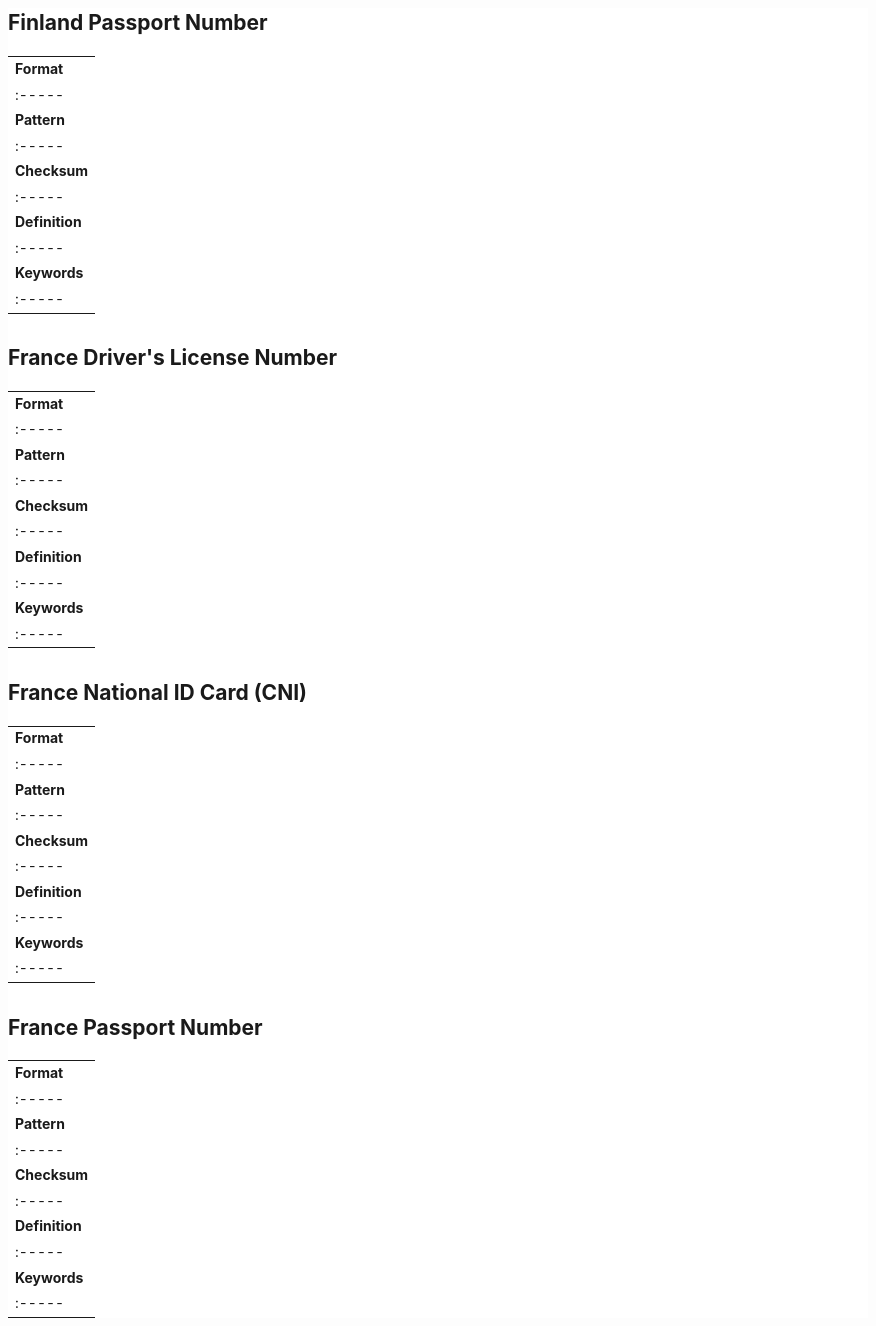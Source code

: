 ## Finland Passport Number

||
|:-----|
|**Format**|
|:-----|
|**Pattern**|
|:-----|
|**Checksum**|
|:-----|
|**Definition**|
|:-----|
|**Keywords**|
|:-----|
   
## France Driver's License Number

||
|:-----|
|**Format**|
|:-----|
|**Pattern**|
|:-----|
|**Checksum**|
|:-----|
|**Definition**|
|:-----|
|**Keywords**|
|:-----|
   
## France National ID Card (CNI)

||
|:-----|
|**Format**|
|:-----|
|**Pattern**|
|:-----|
|**Checksum**|
|:-----|
|**Definition**|
|:-----|
|**Keywords**|
|:-----|
   
## France Passport Number

||
|:-----|
|**Format**|
|:-----|
|**Pattern**|
|:-----|
|**Checksum**|
|:-----|
|**Definition**|
|:-----|
|**Keywords**|
|:-----|
   